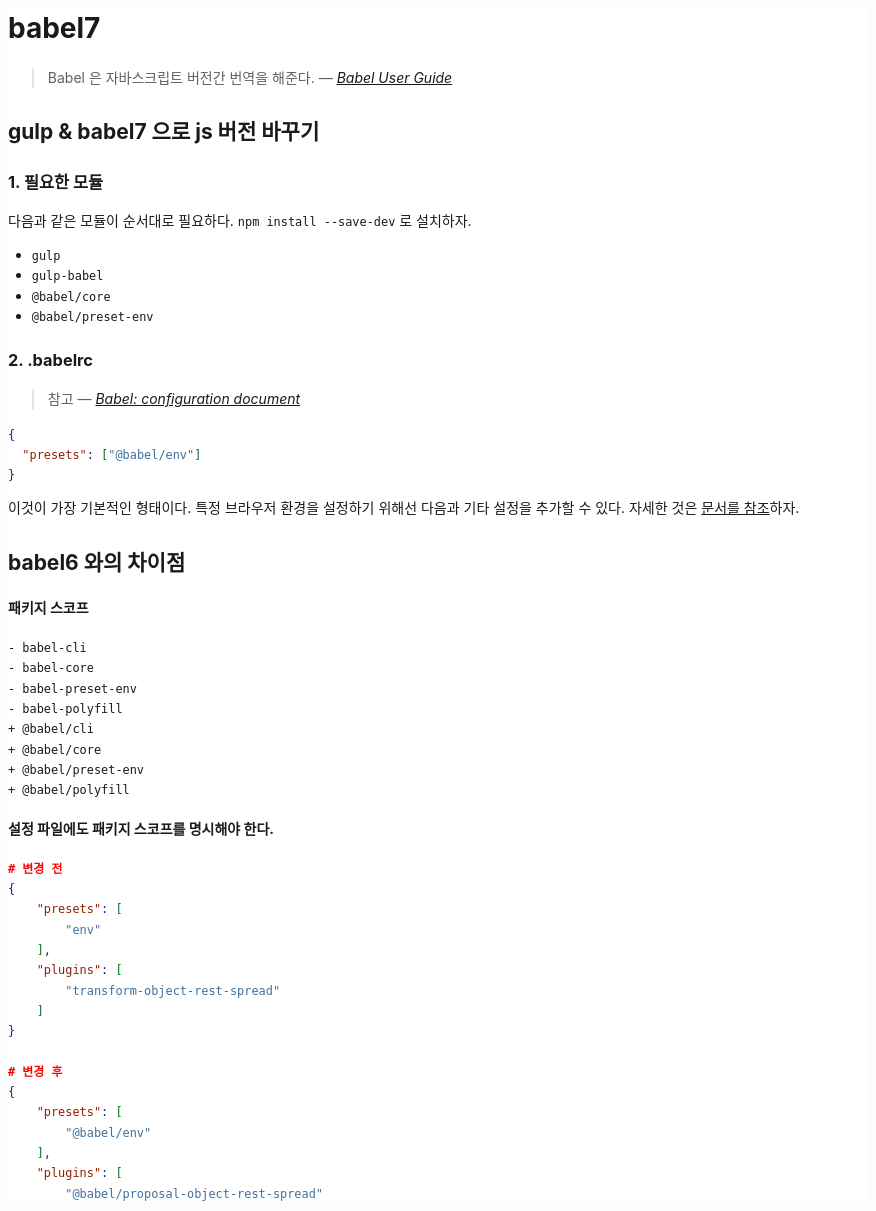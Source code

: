 

<a id='babel7'></a>
# babel7

> Babel 은 자바스크립트 버전간 번역을 해준다. &mdash; <cite>[Babel User Guide](https://babeljs.io/docs/en/usage)</cite>

## gulp & babel7 으로 js 버전 바꾸기

### 1. 필요한 모듈

다음과 같은 모듈이 순서대로 필요하다. `npm install --save-dev` 로 설치하자.

- `gulp`
- `gulp-babel`
- `@babel/core`
- `@babel/preset-env`

### 2. .babelrc
> 참고 &mdash; <cite>[Babel: configuration document](https://babeljs.io/docs/en/configuration)</cite>

```json
{
  "presets": ["@babel/env"]
}
```
이것이 가장 기본적인 형태이다. 특정 브라우저 환경을 설정하기 위해선 다음과 기타 설정을 추가할 수 있다. 자세한 것은 [문서를 참조](https://babeljs.io/docs/en/configuration)하자.


## babel6 와의 차이점

#### 패키지 스코프
```git
- babel‐cli
- babel‐core
- babel‐preset‐env
- babel‐polyfill
+ @babel/cli
+ @babel/core
+ @babel/preset‐env
+ @babel/polyfill
```
#### 설정 파일에도 패키지 스코프를 명시해야 한다. 

```json
# 변경 전
{
	"presets": [
		"env"	
	],
	"plugins": [
		"transform-object-rest-spread"
	]
}

# 변경 후
{
	"presets": [
		"@babel/env"	
	],
	"plugins": [
		"@babel/proposal‐object‐rest‐spread"
```